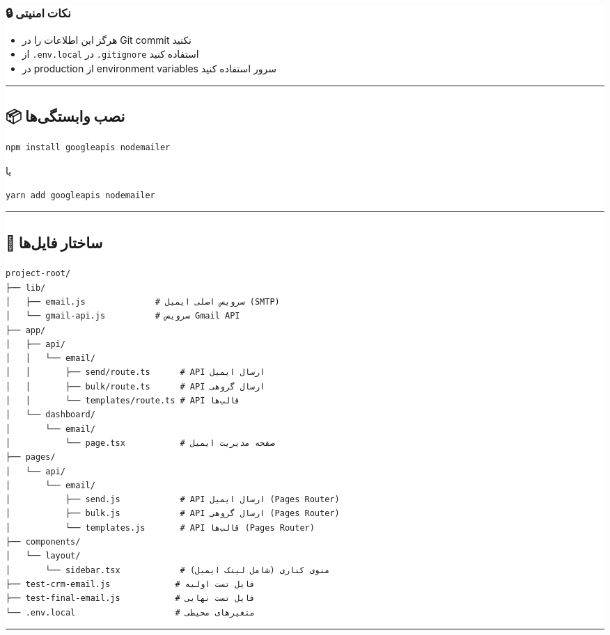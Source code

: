 ### 🔒 نکات امنیتی

- هرگز این اطلاعات را در Git commit نکنید
- از `.env.local` در `.gitignore` استفاده کنید
- در production از environment variables سرور استفاده کنید

---

## 📦 نصب وابستگی‌ها

```bash
npm install googleapis nodemailer
```

یا

```bash
yarn add googleapis nodemailer
```

---

## 📁 ساختار فایل‌ها

```
project-root/
├── lib/
│   ├── email.js              # سرویس اصلی ایمیل (SMTP)
│   └── gmail-api.js          # سرویس Gmail API
├── app/
│   ├── api/
│   │   └── email/
│   │       ├── send/route.ts      # API ارسال ایمیل
│   │       ├── bulk/route.ts      # API ارسال گروهی
│   │       └── templates/route.ts # API قالب‌ها
│   └── dashboard/
│       └── email/
│           └── page.tsx           # صفحه مدیریت ایمیل
├── pages/
│   └── api/
│       └── email/
│           ├── send.js            # API ارسال ایمیل (Pages Router)
│           ├── bulk.js            # API ارسال گروهی (Pages Router)
│           └── templates.js       # API قالب‌ها (Pages Router)
├── components/
│   └── layout/
│       └── sidebar.tsx            # منوی کناری (شامل لینک ایمیل)
├── test-crm-email.js             # فایل تست اولیه
├── test-final-email.js           # فایل تست نهایی
└── .env.local                    # متغیرهای محیطی
```

---
